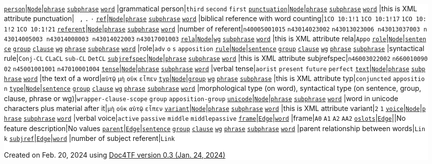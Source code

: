 [`person`](person.md#readme)|[`Node`](featurebytype.md#node)|[`phrase`](featurebynodetype.md#phrase) [`subphrase`](featurebynodetype.md#subphrase) [`word`](featurebynodetype.md#word) |grammatical person|`third` `second` `first`
[`punctuation`](punctuation.md#readme)|[`Node`](featurebytype.md#node)|[`phrase`](featurebynodetype.md#phrase) [`subphrase`](featurebynodetype.md#subphrase) [`word`](featurebynodetype.md#word) |this is XML attribute punctuation|` ` `,` `.` `·`
[`ref`](ref.md#readme)|[`Node`](featurebytype.md#node)|[`phrase`](featurebynodetype.md#phrase) [`subphrase`](featurebynodetype.md#subphrase) [`word`](featurebynodetype.md#word) |biblical reference with word counting|`1CO 10:1!1` `1CO 10:1!17` `1CO 10:1!2` `1CO 10:1!21`
[`referent`](referent.md#readme)|[`Node`](featurebytype.md#node)|[`phrase`](featurebynodetype.md#phrase) [`subphrase`](featurebynodetype.md#subphrase) [`word`](featurebynodetype.md#word) |number of referent|`n40005001015` `n43014023002` `n43013023006 n43013037003 n43014005003 n43014008003 n43014022003` `n43017001003`
[`rela`](rela.md#readme)|[`Node`](featurebytype.md#node)|[`wg`](featurebynodetype.md#wg) [`subphrase`](featurebynodetype.md#subphrase) [`word`](featurebynodetype.md#word) |this is XML attribute rela|`Appo`
[`role`](role.md#readme)|[`Node`](featurebytype.md#node)|[`sentence`](featurebynodetype.md#sentence) [`group`](featurebynodetype.md#group) [`clause`](featurebynodetype.md#clause) [`wg`](featurebynodetype.md#wg) [`phrase`](featurebynodetype.md#phrase) [`subphrase`](featurebynodetype.md#subphrase) [`word`](featurebynodetype.md#word) |role|`adv` `o` `s` `apposition`
[`rule`](rule.md#readme)|[`Node`](featurebytype.md#node)|[`sentence`](featurebynodetype.md#sentence) [`group`](featurebynodetype.md#group) [`clause`](featurebynodetype.md#clause) [`wg`](featurebynodetype.md#wg) [`phrase`](featurebynodetype.md#phrase) [`subphrase`](featurebynodetype.md#subphrase) |syntactical rule|`Conj-CL` `CLaCL` `sub-CL` `DetCL`
[`subjrefspec`](subjrefspec.md#readme)|[`Node`](featurebytype.md#node)|[`phrase`](featurebynodetype.md#phrase) [`subphrase`](featurebynodetype.md#subphrase) [`word`](featurebynodetype.md#word) |this is XML attribute subjrefspec|`n46003022002` `n66001009002` `n45001001001` `n47010001004`
[`tense`](tense.md#readme)|[`Node`](featurebytype.md#node)|[`phrase`](featurebynodetype.md#phrase) [`subphrase`](featurebynodetype.md#subphrase) [`word`](featurebynodetype.md#word) |verbal tense|`aorist` `present` `future` `perfect`
[`text`](text.md#readme)|[`Node`](featurebytype.md#node)|[`phrase`](featurebynodetype.md#phrase) [`subphrase`](featurebynodetype.md#subphrase) [`word`](featurebynodetype.md#word) |the text of a word|`αὐτῷ` `μὴ` `οὐκ` `εἶπεν`
[`typ`](typ.md#readme)|[`Node`](featurebytype.md#node)|[`group`](featurebynodetype.md#group) [`wg`](featurebynodetype.md#wg) [`phrase`](featurebynodetype.md#phrase) [`subphrase`](featurebynodetype.md#subphrase) |this is XML attribute typ|`conjuncted` `apposition`
[`type`](type.md#readme)|[`Node`](featurebytype.md#node)|[`sentence`](featurebynodetype.md#sentence) [`group`](featurebynodetype.md#group) [`clause`](featurebynodetype.md#clause) [`wg`](featurebynodetype.md#wg) [`phrase`](featurebynodetype.md#phrase) [`subphrase`](featurebynodetype.md#subphrase) [`word`](featurebynodetype.md#word) |morphological type (on word), syntactical type (on sentence, group, clause, phrase or wg)|`wrapper-clause-scope` `group` `apposition-group`
[`unicode`](unicode.md#readme)|[`Node`](featurebytype.md#node)|[`phrase`](featurebynodetype.md#phrase) [`subphrase`](featurebynodetype.md#subphrase) [`word`](featurebynodetype.md#word) |word in unicode characters plus material after it|`μὴ` `οὐκ` `αὐτῷ` `εἶπεν`
[`variant`](variant.md#readme)|[`Node`](featurebytype.md#node)|[`phrase`](featurebynodetype.md#phrase) [`subphrase`](featurebynodetype.md#subphrase) [`word`](featurebynodetype.md#word) |this is XML attribute variant|`2` `1`
[`voice`](voice.md#readme)|[`Node`](featurebytype.md#node)|[`phrase`](featurebynodetype.md#phrase) [`subphrase`](featurebynodetype.md#subphrase) [`word`](featurebynodetype.md#word) |verbal voice|`active` `passive` `middle` `middlepassive`
[`frame`](frame.md#readme)|[`Edge`](featurebytype.md#edge)|[`word`](featurebynodetype.md#word) |frame|`A0` `A1` `A2` `AA2`
[`oslots`](oslots.md#readme)|[`Edge`](featurebytype.md#edge)||No feature description|No values
[`parent`](parent.md#readme)|[`Edge`](featurebytype.md#edge)|[`sentence`](featurebynodetype.md#sentence) [`group`](featurebynodetype.md#group) [`clause`](featurebynodetype.md#clause) [`wg`](featurebynodetype.md#wg) [`phrase`](featurebynodetype.md#phrase) [`subphrase`](featurebynodetype.md#subphrase) [`word`](featurebynodetype.md#word) |parent relationship between words|`Link`
[`subjref`](subjref.md#readme)|[`Edge`](featurebytype.md#edge)|[`word`](featurebynodetype.md#word) |number of subject referent|`Link`


Created on Feb. 20, 2024 using [Doc4TF  version 0.3 (Jan. 24, 2024)](https://github.com/tonyjurg/Doc4TF)